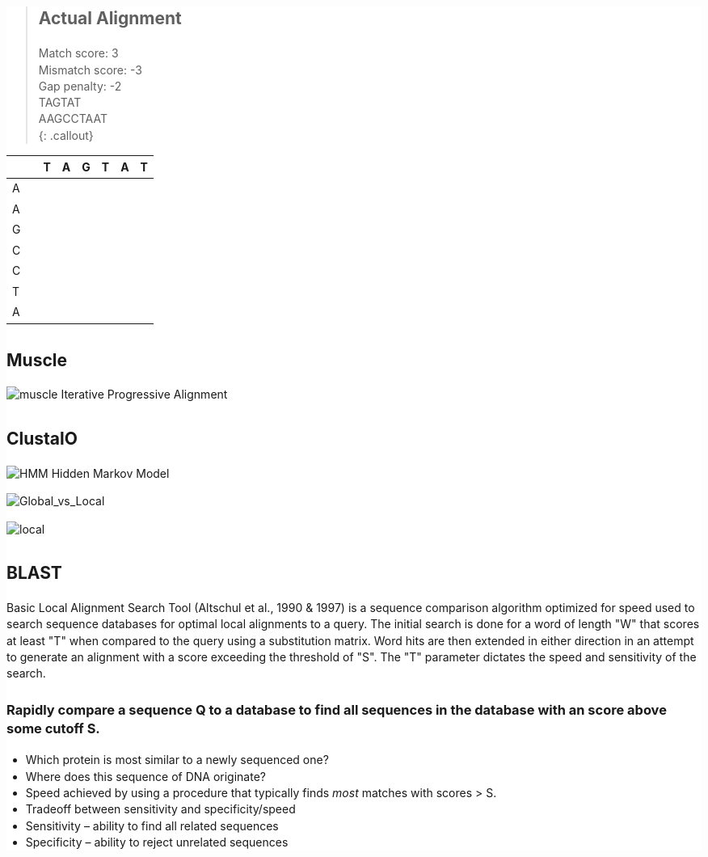 
>## Actual Alignment
> Match score:	3   
> Mismatch score: -3  
> Gap penalty:	-2               
>TAGTAT  
>AAGCCTAAT    
{: .callout}


| | |T|A|G|T|A|T|
|---|---|---|---|---|---|---|---|
|A| | | | | | | |
|A| | | | | | | |
|G| | | | | | | |
|C| | | | | | | |
|C| | | | | | | |
|T| | | | | | | |
|A| | | | | | | |

## Muscle

![muscle]({{site.baseurl}}/fig/muscle.jpg)
Iterative Progressive Alignment

## ClustalO
![HMM]({{site.baseurl}}/fig/HMM.jpeg)
Hidden Markov Model

![Global_vs_Local]({{site.baseurl}}/fig/Global_vs_Local.png)

![local]({{site.baseurl}}/fig/local.png)


## BLAST
Basic Local Alignment Search Tool (Altschul et al., 1990 & 1997) is a sequence comparison algorithm optimized for speed used to search sequence databases for optimal local alignments to a query. The initial search is done for a word of length "W" that scores at least "T" when compared to the query using a substitution matrix. Word hits are then extended in either direction in an attempt to generate an alignment with a score exceeding the threshold of "S". The "T" parameter dictates the speed and sensitivity of the search.

### Rapidly compare a sequence Q to a database to find all sequences in the database with an score above some cutoff S.
- Which protein is most similar to a newly sequenced one?
- Where does this sequence of DNA originate?
- Speed achieved by using a procedure that typically finds *most* matches with scores > S.
- Tradeoff between sensitivity and specificity/speed
- Sensitivity – ability to find all related sequences
- Specificity – ability to reject unrelated sequences 
